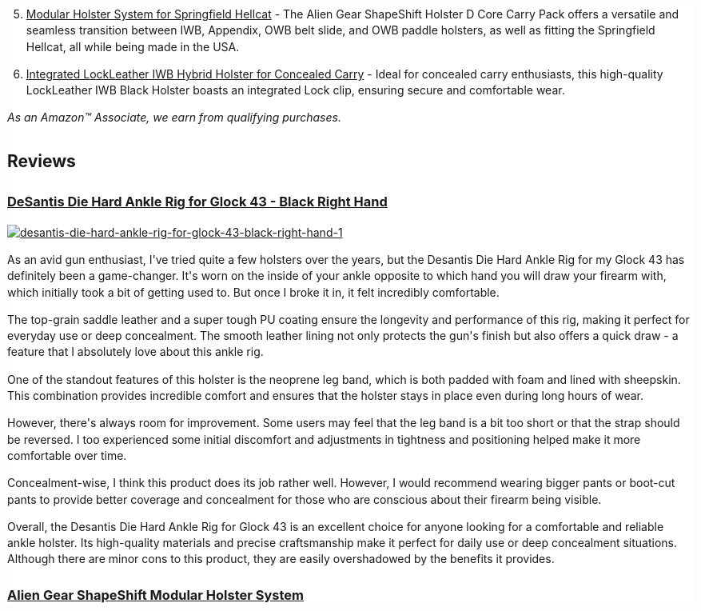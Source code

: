 5. [Modular Holster System for Springfield Hellcat](https://serp.ly/@universityofguns/amazon/urban-carrier-gun-holsters?utm_source=universityofguns&utm_medium=website&utm_campaign=universityofguns.com&utm_content=urban-carrier-gun-holsters&utm_term=modular-holster-system-for-springfield-hellcat) - The Alien Gear ShapeShift Holster D Core Carry Pack offers a versatile and seamless transition between IWB, Appendix, OWB belt slide, and OWB paddle holsters, as well as fitting the Springfield Hellcat, all while being made in the USA.

6. [Integrated LockLeather IWB Hybrid Holster for Concealed Carry](https://serp.ly/@universityofguns/amazon/urban-carrier-gun-holsters?utm_source=universityofguns&utm_medium=website&utm_campaign=universityofguns.com&utm_content=urban-carrier-gun-holsters&utm_term=integrated-lockleather-iwb-hybrid-holster-for-concealed-carry) - Ideal for concealed carry enthusiasts, this high-quality LockLeather IWB Black Holster boasts an integrated Lock clip, ensuring secure and comfortable wear.

_As an Amazon™ Associate, we earn from qualifying purchases._

## Reviews

### [DeSantis Die Hard Ankle Rig for Glock 43 - Black Right Hand](https://serp.ly/@universityofguns/amazon/urban-carrier-gun-holsters?utm_source=universityofguns&utm_medium=website&utm_campaign=universityofguns.com&utm_content=urban-carrier-gun-holsters&utm_term=desantis-die-hard-ankle-rig-for-glock-43-black-right-hand)

<div class="image"><a href="https://serp.ly/@universityofguns/amazon/urban-carrier-gun-holsters?utm_source=universityofguns&utm_medium=website&utm_campaign=universityofguns.com&utm_content=urban-carrier-gun-holsters&utm_term=desantis-die-hard-ankle-rig-for-glock-43-black-right-hand-1"><img alt="desantis-die-hard-ankle-rig-for-glock-43-black-right-hand-1" src="https://imagedelivery.net/vy2bglCGN6hEeWOnSe2c7A/desantis-die-hard-ankle-rig-for-glock-43-black-right-hand-1/public"/></a></div>

As an avid gun enthusiast, I've tried quite a few holsters over the years, but the Desantis Die Hard Ankle Rig for my Glock 43 has definitely been a game-changer. It's worn on the inside of your ankle opposite to which hand you will draw your firearm with, which initially took a bit of getting used to. But once I broke it in, it felt incredibly comfortable.

The top-grain saddle leather and a super tough PU coating ensure the longevity and performance of this rig, making it perfect for everyday use or deep concealment. The smooth leather lining not only protects the gun's finish but also offers a quick draw - a feature that I absolutely love about this ankle rig.

One of the standout features of this holster is the neoprene leg band, which is both padded with foam and lined with sheepskin. This combination provides incredible comfort and ensures that the holster stays in place even during long hours of wear.

However, there's always room for improvement. Some users may feel that the leg band is a bit too short or that the strap should be reversed. I too experienced some initial discomfort and adjustments in tightness and positioning helped make it more comfortable over time.

Concealment-wise, I think this product does its job rather well. However, I would recommend wearing bigger pants or boot-cut pants to provide better coverage and concealment for those who are conscious about their firearm being visible.

Overall, the Desantis Die Hard Ankle Rig for Glock 43 is an excellent choice for anyone looking for a comfortable and reliable ankle holster. Its high-quality materials and precise craftsmanship make it perfect for daily use or deep concealment situations. Although there are minor cons to this product, they are easily overshadowed by the benefits it provides.

### [Alien Gear ShapeShift Modular Holster System](https://serp.ly/@universityofguns/amazon/urban-carrier-gun-holsters?utm_source=universityofguns&utm_medium=website&utm_campaign=universityofguns.com&utm_content=urban-carrier-gun-holsters&utm_term=alien-gear-shapeshift-modular-holster-system)

